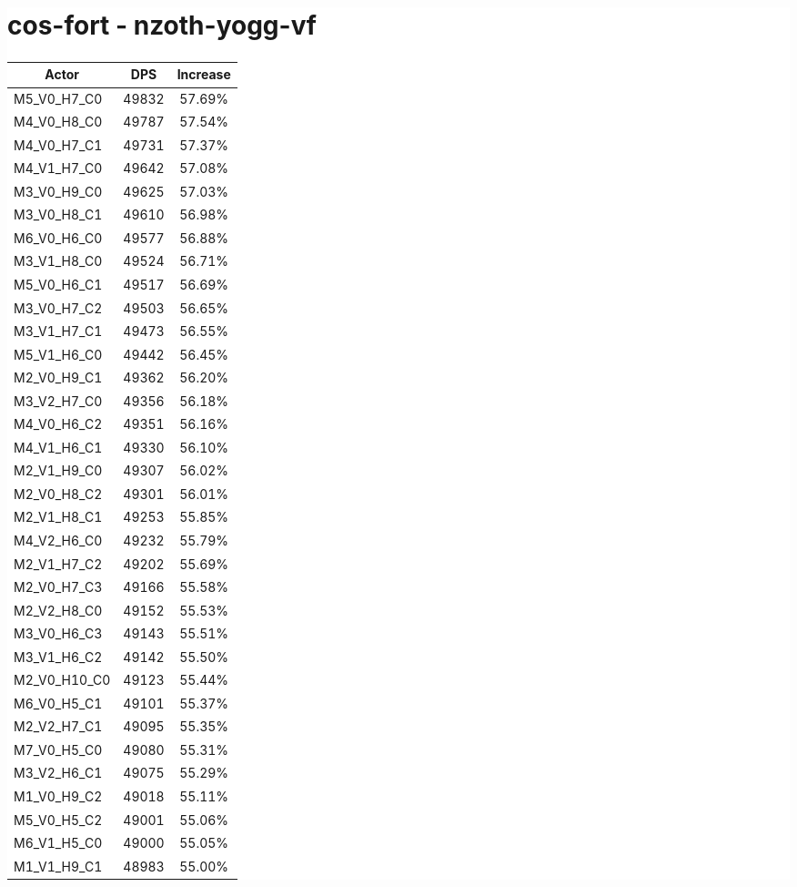 # cos-fort - nzoth-yogg-vf
| Actor | DPS | Increase |
|---|:---:|:---:|
|M5_V0_H7_C0|49832|57.69%|
|M4_V0_H8_C0|49787|57.54%|
|M4_V0_H7_C1|49731|57.37%|
|M4_V1_H7_C0|49642|57.08%|
|M3_V0_H9_C0|49625|57.03%|
|M3_V0_H8_C1|49610|56.98%|
|M6_V0_H6_C0|49577|56.88%|
|M3_V1_H8_C0|49524|56.71%|
|M5_V0_H6_C1|49517|56.69%|
|M3_V0_H7_C2|49503|56.65%|
|M3_V1_H7_C1|49473|56.55%|
|M5_V1_H6_C0|49442|56.45%|
|M2_V0_H9_C1|49362|56.20%|
|M3_V2_H7_C0|49356|56.18%|
|M4_V0_H6_C2|49351|56.16%|
|M4_V1_H6_C1|49330|56.10%|
|M2_V1_H9_C0|49307|56.02%|
|M2_V0_H8_C2|49301|56.01%|
|M2_V1_H8_C1|49253|55.85%|
|M4_V2_H6_C0|49232|55.79%|
|M2_V1_H7_C2|49202|55.69%|
|M2_V0_H7_C3|49166|55.58%|
|M2_V2_H8_C0|49152|55.53%|
|M3_V0_H6_C3|49143|55.51%|
|M3_V1_H6_C2|49142|55.50%|
|M2_V0_H10_C0|49123|55.44%|
|M6_V0_H5_C1|49101|55.37%|
|M2_V2_H7_C1|49095|55.35%|
|M7_V0_H5_C0|49080|55.31%|
|M3_V2_H6_C1|49075|55.29%|
|M1_V0_H9_C2|49018|55.11%|
|M5_V0_H5_C2|49001|55.06%|
|M6_V1_H5_C0|49000|55.05%|
|M1_V1_H9_C1|48983|55.00%|